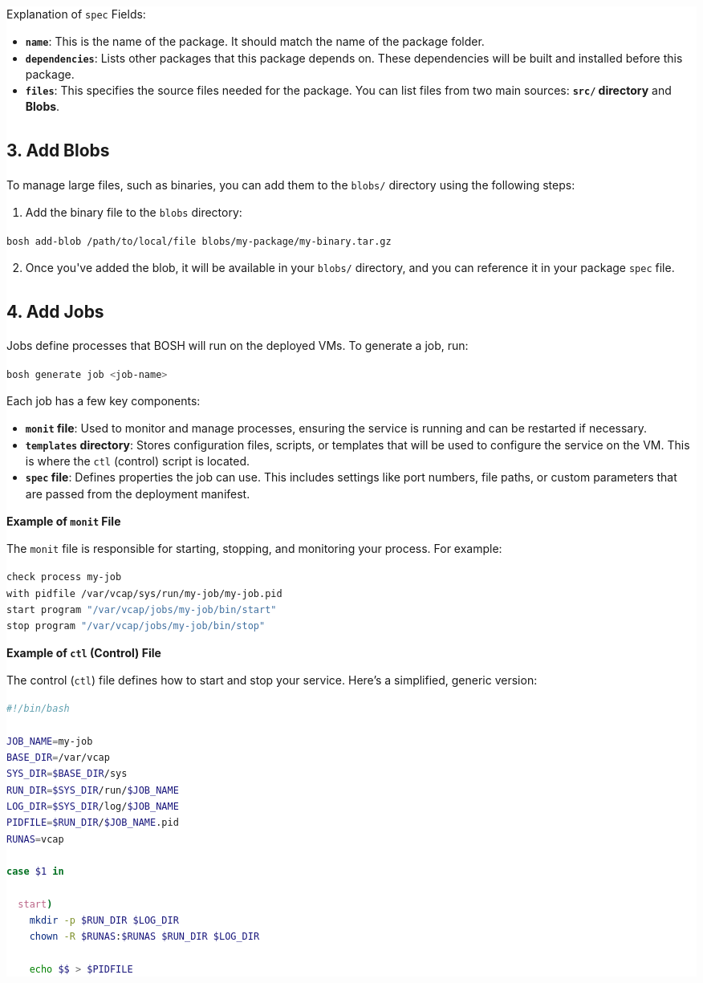 Explanation of `spec` Fields:
- **`name`**: This is the name of the package. It should match the name of the package folder.
- **`dependencies`**: Lists other packages that this package depends on. These dependencies will be built and installed before this package.
- **`files`**: This specifies the source files needed for the package. You can list files from two main sources: **`src/` directory** and **Blobs**.

## 3. Add Blobs

To manage large files, such as binaries, you can add them to the `blobs/` directory using the following steps:

1. Add the binary file to the `blobs` directory:
```sh
bosh add-blob /path/to/local/file blobs/my-package/my-binary.tar.gz
```

2. Once you've added the blob, it will be available in your `blobs/` directory, and you can reference it in your package `spec` file.

## 4. Add Jobs

Jobs define processes that BOSH will run on the deployed VMs. To generate a job, run:

```bash
bosh generate job <job-name>
```

Each job has a few key components:
- **`monit` file**: Used to monitor and manage processes, ensuring the service is running and can be restarted if necessary.
- **`templates` directory**: Stores configuration files, scripts, or templates that will be used to configure the service on the VM. This is where the `ctl` (control) script is located.
- **`spec` file**: Defines properties the job can use. This includes settings like port numbers, file paths, or custom parameters that are passed from the deployment manifest.

**Example of `monit` File**

The `monit` file is responsible for starting, stopping, and monitoring your process. For example:
```bash
check process my-job 
with pidfile /var/vcap/sys/run/my-job/my-job.pid 
start program "/var/vcap/jobs/my-job/bin/start" 
stop program "/var/vcap/jobs/my-job/bin/stop"
```

**Example of `ctl` (Control) File**

The control (`ctl`) file defines how to start and stop your service. Here’s a simplified, generic version:
```bash
#!/bin/bash

JOB_NAME=my-job
BASE_DIR=/var/vcap
SYS_DIR=$BASE_DIR/sys
RUN_DIR=$SYS_DIR/run/$JOB_NAME
LOG_DIR=$SYS_DIR/log/$JOB_NAME
PIDFILE=$RUN_DIR/$JOB_NAME.pid
RUNAS=vcap

case $1 in

  start)
    mkdir -p $RUN_DIR $LOG_DIR
    chown -R $RUNAS:$RUNAS $RUN_DIR $LOG_DIR

    echo $$ > $PIDFILE
```